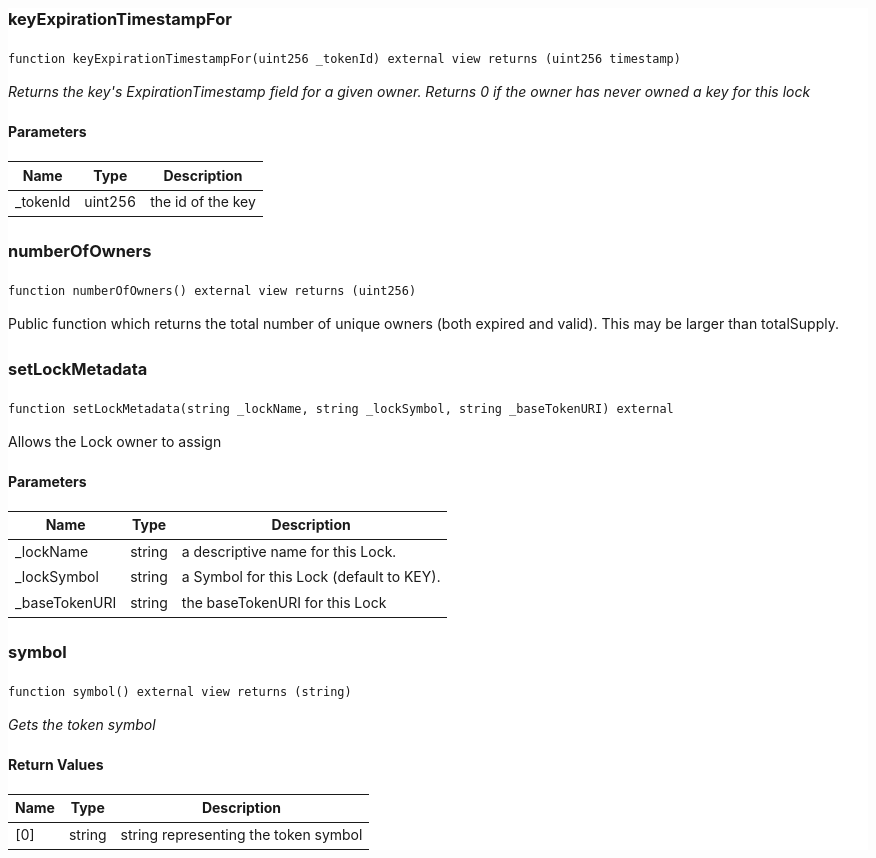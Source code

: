 ### keyExpirationTimestampFor

```solidity
function keyExpirationTimestampFor(uint256 _tokenId) external view returns (uint256 timestamp)
```

_Returns the key's ExpirationTimestamp field for a given owner.
Returns 0 if the owner has never owned a key for this lock_

#### Parameters

| Name      | Type    | Description       |
| --------- | ------- | ----------------- |
| \_tokenId | uint256 | the id of the key |

### numberOfOwners

```solidity
function numberOfOwners() external view returns (uint256)
```

Public function which returns the total number of unique owners (both expired
and valid). This may be larger than totalSupply.

### setLockMetadata

```solidity
function setLockMetadata(string _lockName, string _lockSymbol, string _baseTokenURI) external
```

Allows the Lock owner to assign

#### Parameters

| Name           | Type   | Description                              |
| -------------- | ------ | ---------------------------------------- |
| \_lockName     | string | a descriptive name for this Lock.        |
| \_lockSymbol   | string | a Symbol for this Lock (default to KEY). |
| \_baseTokenURI | string | the baseTokenURI for this Lock           |

### symbol

```solidity
function symbol() external view returns (string)
```

_Gets the token symbol_

#### Return Values

| Name | Type   | Description                          |
| ---- | ------ | ------------------------------------ |
| [0]  | string | string representing the token symbol |
